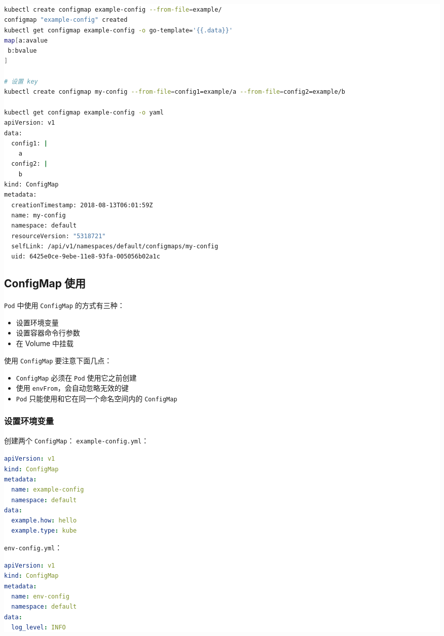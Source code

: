 ```bash
kubectl create configmap example-config --from-file=example/
configmap "example-config" created
kubectl get configmap example-config -o go-template='{{.data}}'
map[a:avalue
 b:bvalue
]

# 设置 key
kubectl create configmap my-config --from-file=config1=example/a --from-file=config2=example/b

kubectl get configmap example-config -o yaml
apiVersion: v1
data:
  config1: |
    a
  config2: |
    b
kind: ConfigMap
metadata:
  creationTimestamp: 2018-08-13T06:01:59Z
  name: my-config
  namespace: default
  resourceVersion: "5318721"
  selfLink: /api/v1/namespaces/default/configmaps/my-config
  uid: 6425e0ce-9ebe-11e8-93fa-005056b02a1c
```

## ConfigMap 使用
`Pod` 中使用 `ConfigMap` 的方式有三种：
- 设置环境变量
- 设置容器命令行参数
- 在 Volume 中挂载

使用 `ConfigMap` 要注意下面几点：
- `ConfigMap` 必须在 `Pod` 使用它之前创建
- 使用 `envFrom`，会自动忽略无效的键
- `Pod` 只能使用和它在同一个命名空间内的 `ConfigMap`


### 设置环境变量
创建两个 `ConfigMap`：
`example-config.yml`：
```yml
apiVersion: v1
kind: ConfigMap
metadata:
  name: example-config
  namespace: default
data:
  example.how: hello
  example.type: kube
```
`env-config.yml`：
```yml
apiVersion: v1
kind: ConfigMap
metadata:
  name: env-config
  namespace: default
data:
  log_level: INFO
```

